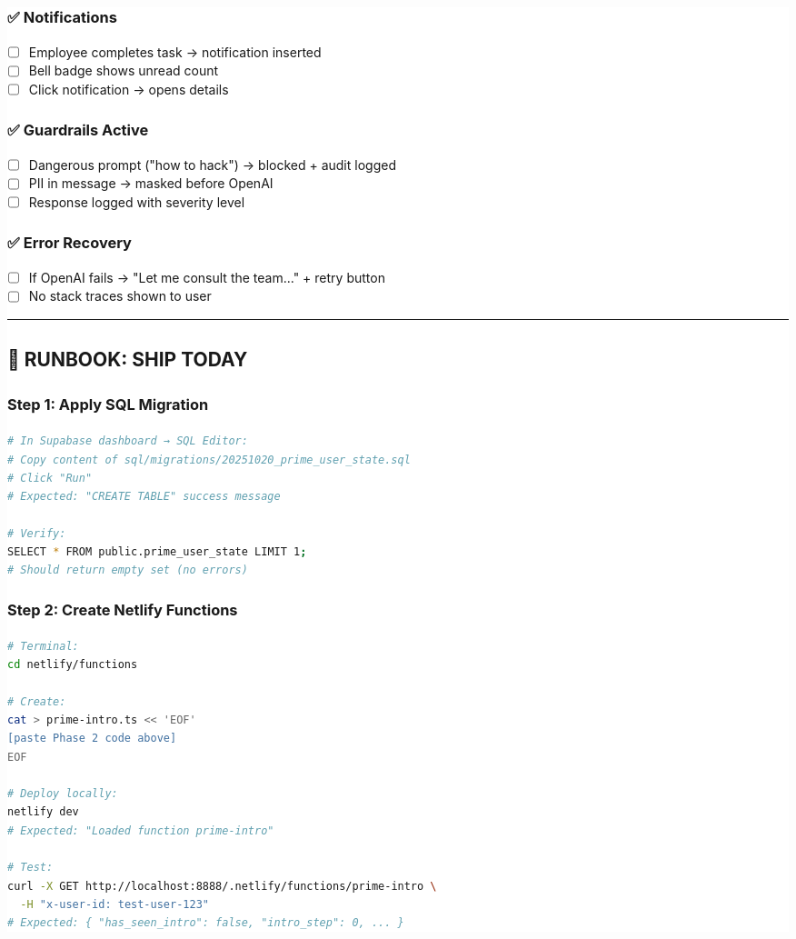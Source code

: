 ### ✅ Notifications
- [ ] Employee completes task → notification inserted
- [ ] Bell badge shows unread count
- [ ] Click notification → opens details

### ✅ Guardrails Active
- [ ] Dangerous prompt ("how to hack") → blocked + audit logged
- [ ] PII in message → masked before OpenAI
- [ ] Response logged with severity level

### ✅ Error Recovery
- [ ] If OpenAI fails → "Let me consult the team..." + retry button
- [ ] No stack traces shown to user

---

## 🎯 RUNBOOK: SHIP TODAY

### Step 1: Apply SQL Migration
```bash
# In Supabase dashboard → SQL Editor:
# Copy content of sql/migrations/20251020_prime_user_state.sql
# Click "Run"
# Expected: "CREATE TABLE" success message

# Verify:
SELECT * FROM public.prime_user_state LIMIT 1;
# Should return empty set (no errors)
```

### Step 2: Create Netlify Functions
```bash
# Terminal:
cd netlify/functions

# Create:
cat > prime-intro.ts << 'EOF'
[paste Phase 2 code above]
EOF

# Deploy locally:
netlify dev
# Expected: "Loaded function prime-intro"

# Test:
curl -X GET http://localhost:8888/.netlify/functions/prime-intro \
  -H "x-user-id: test-user-123"
# Expected: { "has_seen_intro": false, "intro_step": 0, ... }
```
